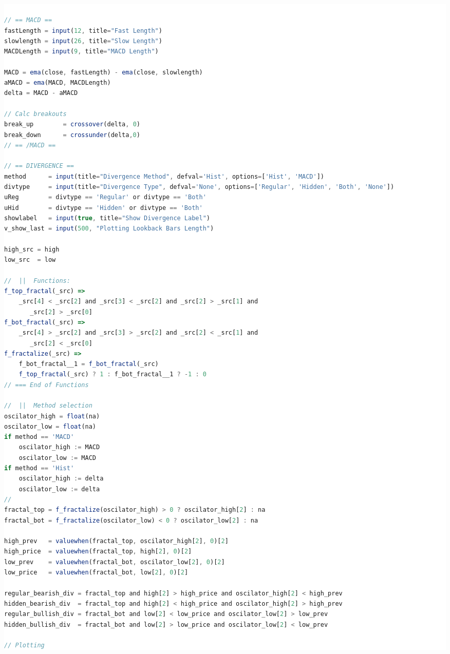 ``` javascript

// == MACD ==
fastLength = input(12, title="Fast Length")
slowlength = input(26, title="Slow Length")
MACDLength = input(9, title="MACD Length")

MACD = ema(close, fastLength) - ema(close, slowlength)
aMACD = ema(MACD, MACDLength)
delta = MACD - aMACD

// Calc breakouts
break_up        = crossover(delta, 0)
break_down      = crossunder(delta,0)
// == /MACD ==

// == DIVERGENCE ==
method      = input(title="Divergence Method", defval='Hist', options=['Hist', 'MACD'])
divtype     = input(title="Divergence Type", defval='None', options=['Regular', 'Hidden', 'Both', 'None'])
uReg        = divtype == 'Regular' or divtype == 'Both'
uHid        = divtype == 'Hidden' or divtype == 'Both'
showlabel   = input(true, title="Show Divergence Label")
v_show_last = input(500, "Plotting Lookback Bars Length")

high_src = high
low_src  = low

//  ||  Functions:
f_top_fractal(_src) =>
    _src[4] < _src[2] and _src[3] < _src[2] and _src[2] > _src[1] and 
       _src[2] > _src[0]
f_bot_fractal(_src) =>
    _src[4] > _src[2] and _src[3] > _src[2] and _src[2] < _src[1] and 
       _src[2] < _src[0]
f_fractalize(_src) =>
    f_bot_fractal__1 = f_bot_fractal(_src)
    f_top_fractal(_src) ? 1 : f_bot_fractal__1 ? -1 : 0
// === End of Functions

//  ||  Method selection
oscilator_high = float(na)
oscilator_low = float(na)
if method == 'MACD'
    oscilator_high := MACD
    oscilator_low := MACD
if method == 'Hist'
    oscilator_high := delta
    oscilator_low := delta
//
fractal_top = f_fractalize(oscilator_high) > 0 ? oscilator_high[2] : na
fractal_bot = f_fractalize(oscilator_low) < 0 ? oscilator_low[2] : na

high_prev   = valuewhen(fractal_top, oscilator_high[2], 0)[2]
high_price  = valuewhen(fractal_top, high[2], 0)[2]
low_prev    = valuewhen(fractal_bot, oscilator_low[2], 0)[2]
low_price   = valuewhen(fractal_bot, low[2], 0)[2]

regular_bearish_div = fractal_top and high[2] > high_price and oscilator_high[2] < high_prev
hidden_bearish_div  = fractal_top and high[2] < high_price and oscilator_high[2] > high_prev
regular_bullish_div = fractal_bot and low[2] < low_price and oscilator_low[2] > low_prev
hidden_bullish_div  = fractal_bot and low[2] > low_price and oscilator_low[2] < low_prev

// Plotting
```